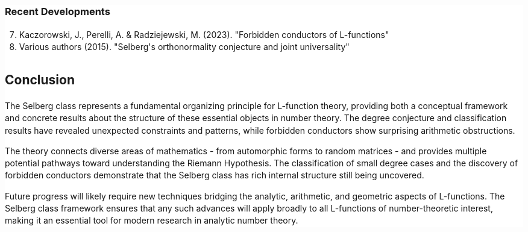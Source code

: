 ### Recent Developments
7. Kaczorowski, J., Perelli, A. & Radziejewski, M. (2023). "Forbidden conductors of L-functions"
8. Various authors (2015). "Selberg's orthonormality conjecture and joint universality"

## Conclusion

The Selberg class represents a fundamental organizing principle for L-function theory, providing both a conceptual framework and concrete results about the structure of these essential objects in number theory. The degree conjecture and classification results have revealed unexpected constraints and patterns, while forbidden conductors show surprising arithmetic obstructions.

The theory connects diverse areas of mathematics - from automorphic forms to random matrices - and provides multiple potential pathways toward understanding the Riemann Hypothesis. The classification of small degree cases and the discovery of forbidden conductors demonstrate that the Selberg class has rich internal structure still being uncovered.

Future progress will likely require new techniques bridging the analytic, arithmetic, and geometric aspects of L-functions. The Selberg class framework ensures that any such advances will apply broadly to all L-functions of number-theoretic interest, making it an essential tool for modern research in analytic number theory.